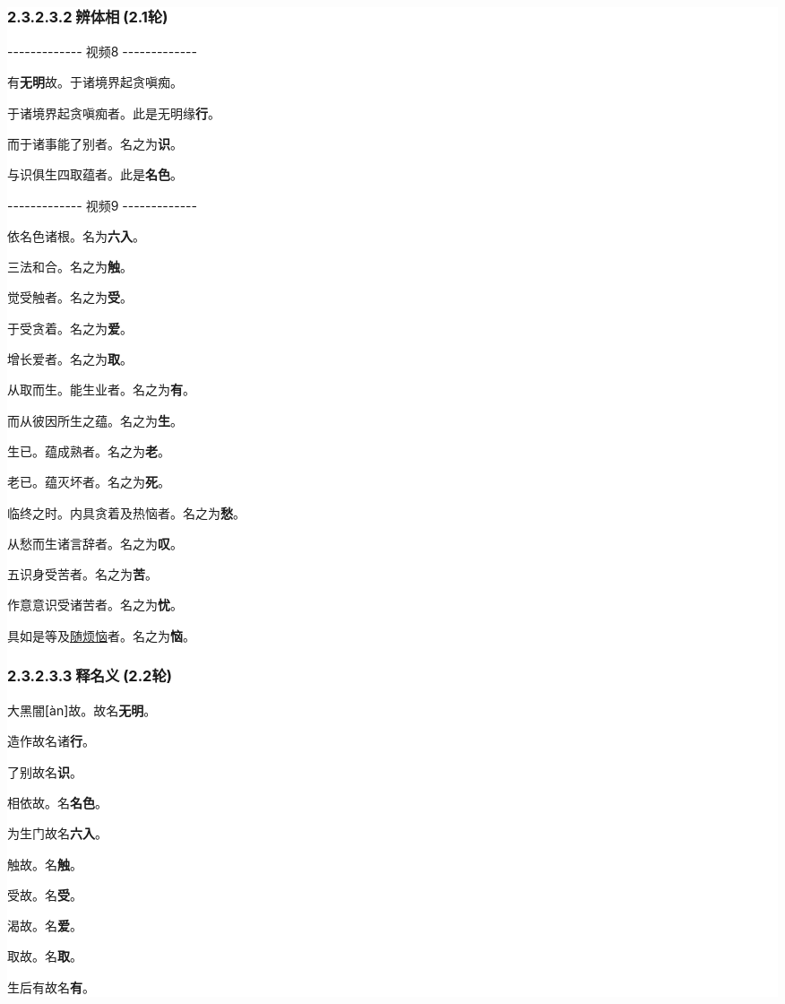 ### 2.3.2.3.2      辨体相 (2.1轮)

------------- 视频8 -------------

有**无明**故。于诸境界起贪嗔痴。

于诸境界起贪嗔痴者。此是无明缘**行**。

而于诸事能了别者。名之为**识**。

与识俱生四取蕴者。此是**名色**。

------------- 视频9 -------------

依名色诸根。名为**六入**。

三法和合。名之为**触**。

觉受触者。名之为**受**。

于受贪着。名之为**爱**。

增长爱者。名之为**取**。

从取而生。能生业者。名之为**有**。

而从彼因所生之蕴。名之为**生**。

生已。蕴成熟者。名之为**老**。

老已。蕴灭坏者。名之为**死**。

临终之时。内具贪着及热恼者。名之为**愁**。

从愁而生诸言辞者。名之为**叹**。

五识身受苦者。名之为**苦**。

作意意识受诸苦者。名之为**忧**。

具如是等及<u>随烦恼</u>者。名之为**恼**。

### 2.3.2.3.3      释名义 (2.2轮)

大黑闇[àn]故。故名**无明**。

造作故名诸**行**。

了别故名**识**。

相依故。名**名色**。

为生门故名**六入**。

触故。名**触**。

受故。名**受**。

渴故。名**爱**。

取故。名**取**。

生后有故名**有**。
